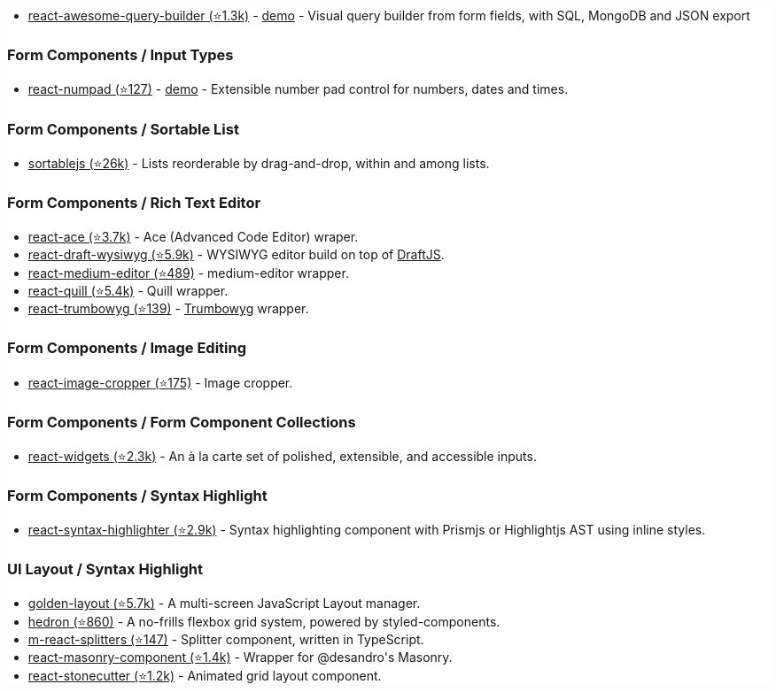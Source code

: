 *   [react-awesome-query-builder (⭐1.3k)](https://github.com/ukrbublik/react-awesome-query-builder) - [demo](https://ukrbublik.github.io/react-awesome-query-builder/) - Visual query builder from form fields, with SQL, MongoDB and JSON export

### Form Components / Input Types

*   [react-numpad (⭐127)](https://github.com/gpietro/react-numpad) - [demo](https://gpietro.github.io/react-numpad-demo/) - Extensible number pad control for numbers, dates and times.

### Form Components / Sortable List

*   [sortablejs (⭐26k)](https://github.com/SortableJS/Sortable) - Lists reorderable by drag-and-drop, within and among lists.

### Form Components / Rich Text Editor

*   [react-ace (⭐3.7k)](https://github.com/securingsincity/react-ace) - Ace (Advanced Code Editor) wraper.
*   [react-draft-wysiwyg (⭐5.9k)](https://github.com/jpuri/react-draft-wysiwyg) - WYSIWYG editor build on top of [DraftJS](https://draftjs.org/).
*   [react-medium-editor (⭐489)](https://github.com/wangzuo/react-medium-editor) - medium-editor wrapper.
*   [react-quill (⭐5.4k)](https://github.com/zenoamaro/react-quill) - Quill wrapper.
*   [react-trumbowyg (⭐139)](https://github.com/RD17/react-trumbowyg) - [Trumbowyg](https://alex-d.github.io/Trumbowyg/) wrapper.

### Form Components / Image Editing

*   [react-image-cropper (⭐175)](https://github.com/jerryshew/react-image-cropper) - Image cropper.

### Form Components / Form Component Collections

*   [react-widgets (⭐2.3k)](https://github.com/jquense/react-widgets) - An à la carte set of polished, extensible, and accessible inputs.

### Form Components / Syntax Highlight

*   [react-syntax-highlighter (⭐2.9k)](https://github.com/conorhastings/react-syntax-highlighter) - Syntax highlighting component with Prismjs or Highlightjs AST using inline styles.

### UI Layout / Syntax Highlight

*   [golden-layout (⭐5.7k)](https://github.com/deepstreamIO/golden-layout) - A multi-screen JavaScript Layout manager.
*   [hedron (⭐860)](https://github.com/JSBros/hedron) - A no-frills flexbox grid system, powered by styled-components.
*   [m-react-splitters (⭐147)](https://github.com/martinnov92/React-Splitters) - Splitter component, written in TypeScript.
*   [react-masonry-component (⭐1.4k)](https://github.com/eiriklv/react-masonry-component) - Wrapper for @desandro's Masonry.
*   [react-stonecutter (⭐1.2k)](https://github.com/dantrain/react-stonecutter) - Animated grid layout component.
